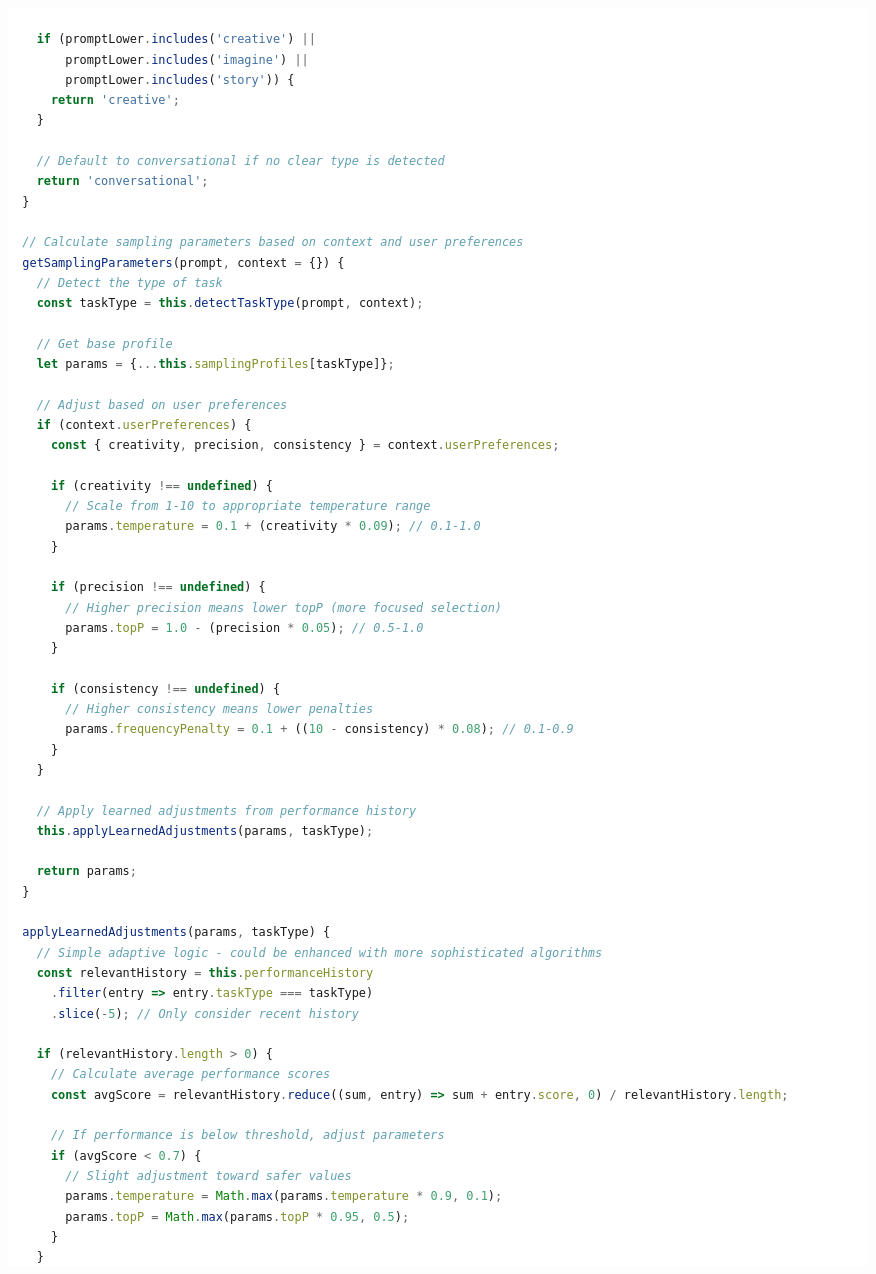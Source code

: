 ```javascript
    
    if (promptLower.includes('creative') || 
        promptLower.includes('imagine') || 
        promptLower.includes('story')) {
      return 'creative';
    }
    
    // Default to conversational if no clear type is detected
    return 'conversational';
  }
  
  // Calculate sampling parameters based on context and user preferences
  getSamplingParameters(prompt, context = {}) {
    // Detect the type of task
    const taskType = this.detectTaskType(prompt, context);
    
    // Get base profile
    let params = {...this.samplingProfiles[taskType]};
    
    // Adjust based on user preferences
    if (context.userPreferences) {
      const { creativity, precision, consistency } = context.userPreferences;
      
      if (creativity !== undefined) {
        // Scale from 1-10 to appropriate temperature range
        params.temperature = 0.1 + (creativity * 0.09); // 0.1-1.0
      }
      
      if (precision !== undefined) {
        // Higher precision means lower topP (more focused selection)
        params.topP = 1.0 - (precision * 0.05); // 0.5-1.0
      }
      
      if (consistency !== undefined) {
        // Higher consistency means lower penalties
        params.frequencyPenalty = 0.1 + ((10 - consistency) * 0.08); // 0.1-0.9
      }
    }
    
    // Apply learned adjustments from performance history
    this.applyLearnedAdjustments(params, taskType);
    
    return params;
  }
  
  applyLearnedAdjustments(params, taskType) {
    // Simple adaptive logic - could be enhanced with more sophisticated algorithms
    const relevantHistory = this.performanceHistory
      .filter(entry => entry.taskType === taskType)
      .slice(-5); // Only consider recent history
    
    if (relevantHistory.length > 0) {
      // Calculate average performance scores
      const avgScore = relevantHistory.reduce((sum, entry) => sum + entry.score, 0) / relevantHistory.length;
      
      // If performance is below threshold, adjust parameters
      if (avgScore < 0.7) {
        // Slight adjustment toward safer values
        params.temperature = Math.max(params.temperature * 0.9, 0.1);
        params.topP = Math.max(params.topP * 0.95, 0.5);
      }
    }
```